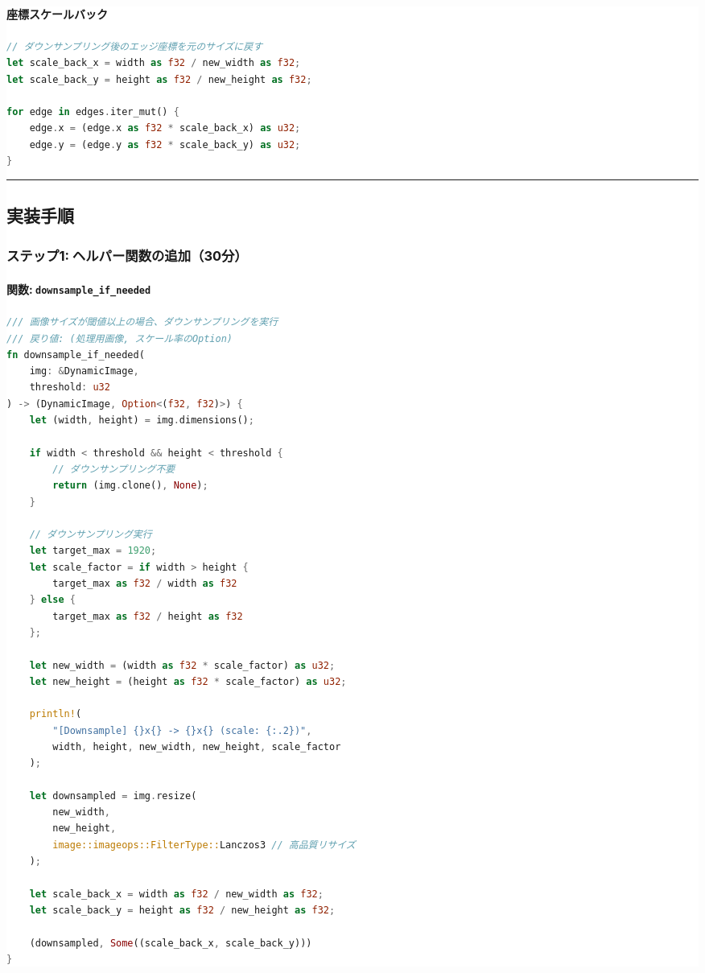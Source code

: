 #### 座標スケールバック
```rust
// ダウンサンプリング後のエッジ座標を元のサイズに戻す
let scale_back_x = width as f32 / new_width as f32;
let scale_back_y = height as f32 / new_height as f32;

for edge in edges.iter_mut() {
    edge.x = (edge.x as f32 * scale_back_x) as u32;
    edge.y = (edge.y as f32 * scale_back_y) as u32;
}
```

---

## 実装手順

### ステップ1: ヘルパー関数の追加（30分）

#### 関数: `downsample_if_needed`
```rust
/// 画像サイズが閾値以上の場合、ダウンサンプリングを実行
/// 戻り値: (処理用画像, スケール率のOption)
fn downsample_if_needed(
    img: &DynamicImage,
    threshold: u32
) -> (DynamicImage, Option<(f32, f32)>) {
    let (width, height) = img.dimensions();
    
    if width < threshold && height < threshold {
        // ダウンサンプリング不要
        return (img.clone(), None);
    }
    
    // ダウンサンプリング実行
    let target_max = 1920;
    let scale_factor = if width > height {
        target_max as f32 / width as f32
    } else {
        target_max as f32 / height as f32
    };
    
    let new_width = (width as f32 * scale_factor) as u32;
    let new_height = (height as f32 * scale_factor) as u32;
    
    println!(
        "[Downsample] {}x{} -> {}x{} (scale: {:.2})",
        width, height, new_width, new_height, scale_factor
    );
    
    let downsampled = img.resize(
        new_width,
        new_height,
        image::imageops::FilterType::Lanczos3 // 高品質リサイズ
    );
    
    let scale_back_x = width as f32 / new_width as f32;
    let scale_back_y = height as f32 / new_height as f32;
    
    (downsampled, Some((scale_back_x, scale_back_y)))
}
```
